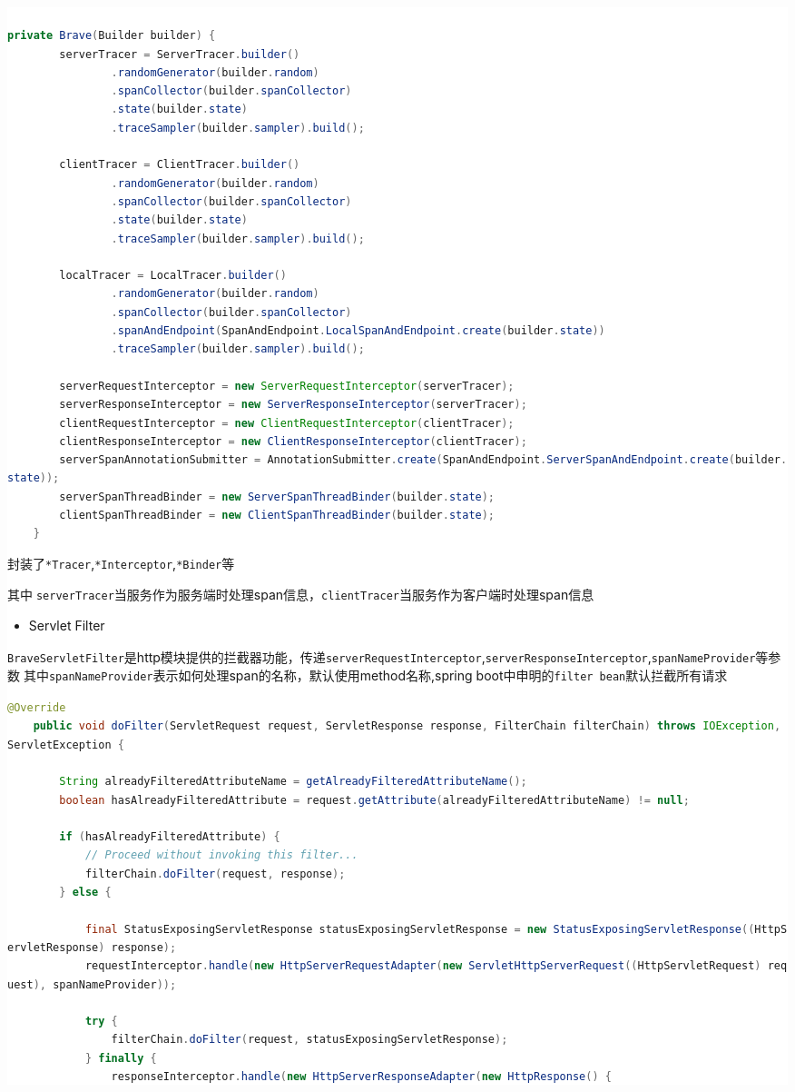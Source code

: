 
```java

private Brave(Builder builder) {
        serverTracer = ServerTracer.builder()
                .randomGenerator(builder.random)
                .spanCollector(builder.spanCollector)
                .state(builder.state)
                .traceSampler(builder.sampler).build();

        clientTracer = ClientTracer.builder()
                .randomGenerator(builder.random)
                .spanCollector(builder.spanCollector)
                .state(builder.state)
                .traceSampler(builder.sampler).build();

        localTracer = LocalTracer.builder()
                .randomGenerator(builder.random)
                .spanCollector(builder.spanCollector)
                .spanAndEndpoint(SpanAndEndpoint.LocalSpanAndEndpoint.create(builder.state))
                .traceSampler(builder.sampler).build();
        
        serverRequestInterceptor = new ServerRequestInterceptor(serverTracer);
        serverResponseInterceptor = new ServerResponseInterceptor(serverTracer);
        clientRequestInterceptor = new ClientRequestInterceptor(clientTracer);
        clientResponseInterceptor = new ClientResponseInterceptor(clientTracer);
        serverSpanAnnotationSubmitter = AnnotationSubmitter.create(SpanAndEndpoint.ServerSpanAndEndpoint.create(builder.state));
        serverSpanThreadBinder = new ServerSpanThreadBinder(builder.state);
        clientSpanThreadBinder = new ClientSpanThreadBinder(builder.state);
    }

```
封装了`*Tracer`,`*Interceptor`,`*Binder`等

其中 `serverTracer`当服务作为服务端时处理span信息，`clientTracer`当服务作为客户端时处理span信息


* Servlet Filter

`BraveServletFilter`是http模块提供的拦截器功能，传递`serverRequestInterceptor`,`serverResponseInterceptor`,`spanNameProvider`等参数
其中`spanNameProvider`表示如何处理span的名称，默认使用method名称,spring boot中申明的`filter bean`默认拦截所有请求

```java
@Override
    public void doFilter(ServletRequest request, ServletResponse response, FilterChain filterChain) throws IOException, ServletException {

        String alreadyFilteredAttributeName = getAlreadyFilteredAttributeName();
        boolean hasAlreadyFilteredAttribute = request.getAttribute(alreadyFilteredAttributeName) != null;

        if (hasAlreadyFilteredAttribute) {
            // Proceed without invoking this filter...
            filterChain.doFilter(request, response);
        } else {

            final StatusExposingServletResponse statusExposingServletResponse = new StatusExposingServletResponse((HttpServletResponse) response);
            requestInterceptor.handle(new HttpServerRequestAdapter(new ServletHttpServerRequest((HttpServletRequest) request), spanNameProvider));

            try {
                filterChain.doFilter(request, statusExposingServletResponse);
            } finally {
                responseInterceptor.handle(new HttpServerResponseAdapter(new HttpResponse() {
```
